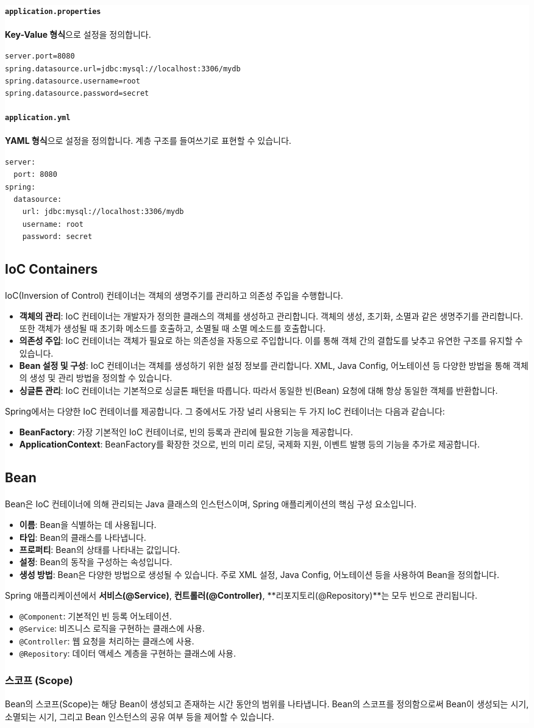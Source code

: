 #### `application.properties`
**Key-Value 형식**으로 설정을 정의합니다.

```
server.port=8080
spring.datasource.url=jdbc:mysql://localhost:3306/mydb
spring.datasource.username=root
spring.datasource.password=secret
```

#### `application.yml`
**YAML 형식**으로 설정을 정의합니다. 계층 구조를 들여쓰기로 표현할 수 있습니다.

```
server:
  port: 8080
spring:
  datasource:
    url: jdbc:mysql://localhost:3306/mydb
    username: root
    password: secret
```

## IoC Containers
IoC(Inversion of Control) 컨테이너는 객체의 생명주기를 관리하고 의존성 주입을 수행합니다.

- **객체의 관리**: IoC 컨테이너는 개발자가 정의한 클래스의 객체를 생성하고 관리합니다. 객체의 생성, 초기화, 소멸과 같은 생명주기를 관리합니다. 또한 객체가 생성될 때 초기화 메소드를 호출하고, 소멸될 때 소멸 메소드를 호출합니다.
- **의존성 주입**: IoC 컨테이너는 객체가 필요로 하는 의존성을 자동으로 주입합니다. 이를 통해 객체 간의 결합도를 낮추고 유연한 구조를 유지할 수 있습니다.
- **Bean 설정 및 구성**: IoC 컨테이너는 객체를 생성하기 위한 설정 정보를 관리합니다. XML, Java Config, 어노테이션 등 다양한 방법을 통해 객체의 생성 및 관리 방법을 정의할 수 있습니다.
- **싱글톤 관리**: IoC 컨테이너는 기본적으로 싱글톤 패턴을 따릅니다. 따라서 동일한 빈(Bean) 요청에 대해 항상 동일한 객체를 반환합니다.

Spring에서는 다양한 IoC 컨테이너를 제공합니다. 그 중에서도 가장 널리 사용되는 두 가지 IoC 컨테이너는 다음과 같습니다:

- **BeanFactory**: 가장 기본적인 IoC 컨테이너로, 빈의 등록과 관리에 필요한 기능을 제공합니다.
- **ApplicationContext**: BeanFactory를 확장한 것으로, 빈의 미리 로딩, 국제화 지원, 이벤트 발행 등의 기능을 추가로 제공합니다.

## Bean
Bean은 IoC 컨테이너에 의해 관리되는 Java 클래스의 인스턴스이며, Spring 애플리케이션의 핵심 구성 요소입니다.

- **이름**: Bean을 식별하는 데 사용됩니다.
- **타입**: Bean의 클래스를 나타냅니다.
- **프로퍼티**: Bean의 상태를 나타내는 값입니다.
- **설정**: Bean의 동작을 구성하는 속성입니다.
- **생성 방법**: Bean은 다양한 방법으로 생성될 수 있습니다. 주로 XML 설정, Java Config, 어노테이션 등을 사용하여 Bean을 정의합니다.

Spring 애플리케이션에서 **서비스(@Service)**, **컨트롤러(@Controller)**, **리포지토리(@Repository)**는 모두 빈으로 관리됩니다.
- `@Component`: 기본적인 빈 등록 어노테이션.
- `@Service`: 비즈니스 로직을 구현하는 클래스에 사용.
- `@Controller`: 웹 요청을 처리하는 클래스에 사용.
- `@Repository`: 데이터 액세스 계층을 구현하는 클래스에 사용.

### 스코프 (Scope)
Bean의 스코프(Scope)는 해당 Bean이 생성되고 존재하는 시간 동안의 범위를 나타냅니다. Bean의 스코프를 정의함으로써 Bean이 생성되는 시기, 소멸되는 시기, 그리고 Bean 인스턴스의 공유 여부 등을 제어할 수 있습니다.
